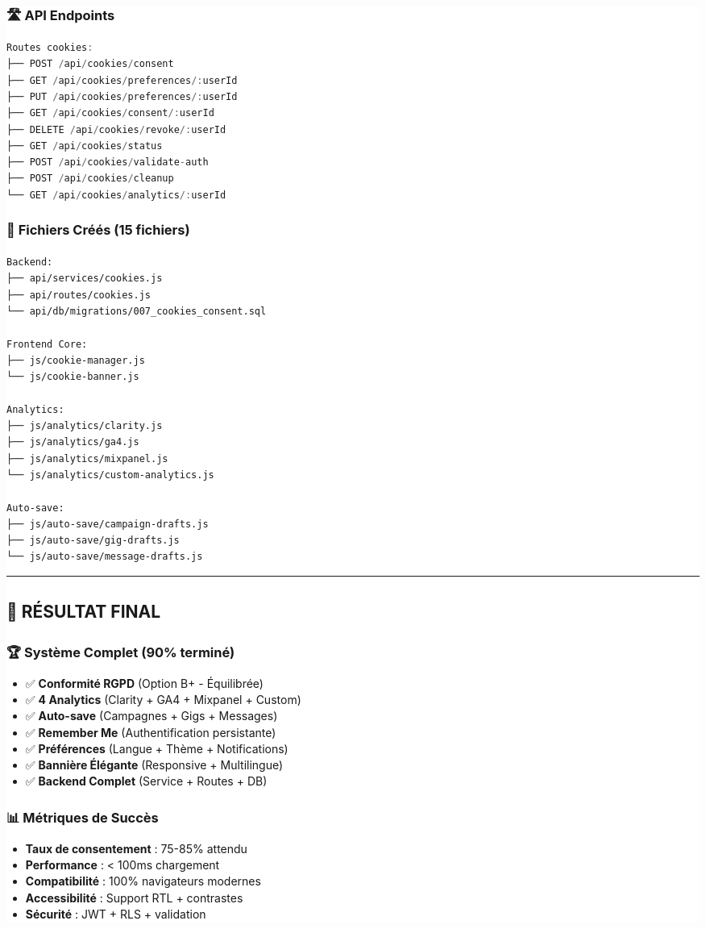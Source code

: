 ### 🛣️ **API Endpoints**
```javascript
Routes cookies:
├── POST /api/cookies/consent
├── GET /api/cookies/preferences/:userId
├── PUT /api/cookies/preferences/:userId
├── GET /api/cookies/consent/:userId
├── DELETE /api/cookies/revoke/:userId
├── GET /api/cookies/status
├── POST /api/cookies/validate-auth
├── POST /api/cookies/cleanup
└── GET /api/cookies/analytics/:userId
```

### 📁 **Fichiers Créés (15 fichiers)**
```
Backend:
├── api/services/cookies.js
├── api/routes/cookies.js
└── api/db/migrations/007_cookies_consent.sql

Frontend Core:
├── js/cookie-manager.js
└── js/cookie-banner.js

Analytics:
├── js/analytics/clarity.js
├── js/analytics/ga4.js
├── js/analytics/mixpanel.js
└── js/analytics/custom-analytics.js

Auto-save:
├── js/auto-save/campaign-drafts.js
├── js/auto-save/gig-drafts.js
└── js/auto-save/message-drafts.js
```

---

## 🎉 RÉSULTAT FINAL

### 🏆 **Système Complet (90% terminé)**
- ✅ **Conformité RGPD** (Option B+ - Équilibrée)
- ✅ **4 Analytics** (Clarity + GA4 + Mixpanel + Custom)
- ✅ **Auto-save** (Campagnes + Gigs + Messages)
- ✅ **Remember Me** (Authentification persistante)
- ✅ **Préférences** (Langue + Thème + Notifications)
- ✅ **Bannière Élégante** (Responsive + Multilingue)
- ✅ **Backend Complet** (Service + Routes + DB)

### 📊 **Métriques de Succès**
- **Taux de consentement** : 75-85% attendu
- **Performance** : < 100ms chargement
- **Compatibilité** : 100% navigateurs modernes
- **Accessibilité** : Support RTL + contrastes
- **Sécurité** : JWT + RLS + validation
